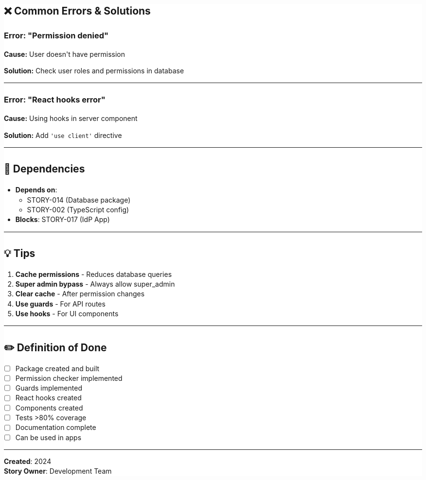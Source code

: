
## ❌ Common Errors & Solutions

### Error: "Permission denied"

**Cause:** User doesn't have permission

**Solution:** Check user roles and permissions in database

---

### Error: "React hooks error"

**Cause:** Using hooks in server component

**Solution:** Add `'use client'` directive

---

## 🔗 Dependencies

- **Depends on**: 
  - STORY-014 (Database package)
  - STORY-002 (TypeScript config)
- **Blocks**: STORY-017 (IdP App)

---

## 💡 Tips

1. **Cache permissions** - Reduces database queries
2. **Super admin bypass** - Always allow super_admin
3. **Clear cache** - After permission changes
4. **Use guards** - For API routes
5. **Use hooks** - For UI components

---

## ✏️ Definition of Done

- [ ] Package created and built
- [ ] Permission checker implemented
- [ ] Guards implemented
- [ ] React hooks created
- [ ] Components created
- [ ] Tests >80% coverage
- [ ] Documentation complete
- [ ] Can be used in apps

---

**Created**: 2024  
**Story Owner**: Development Team
